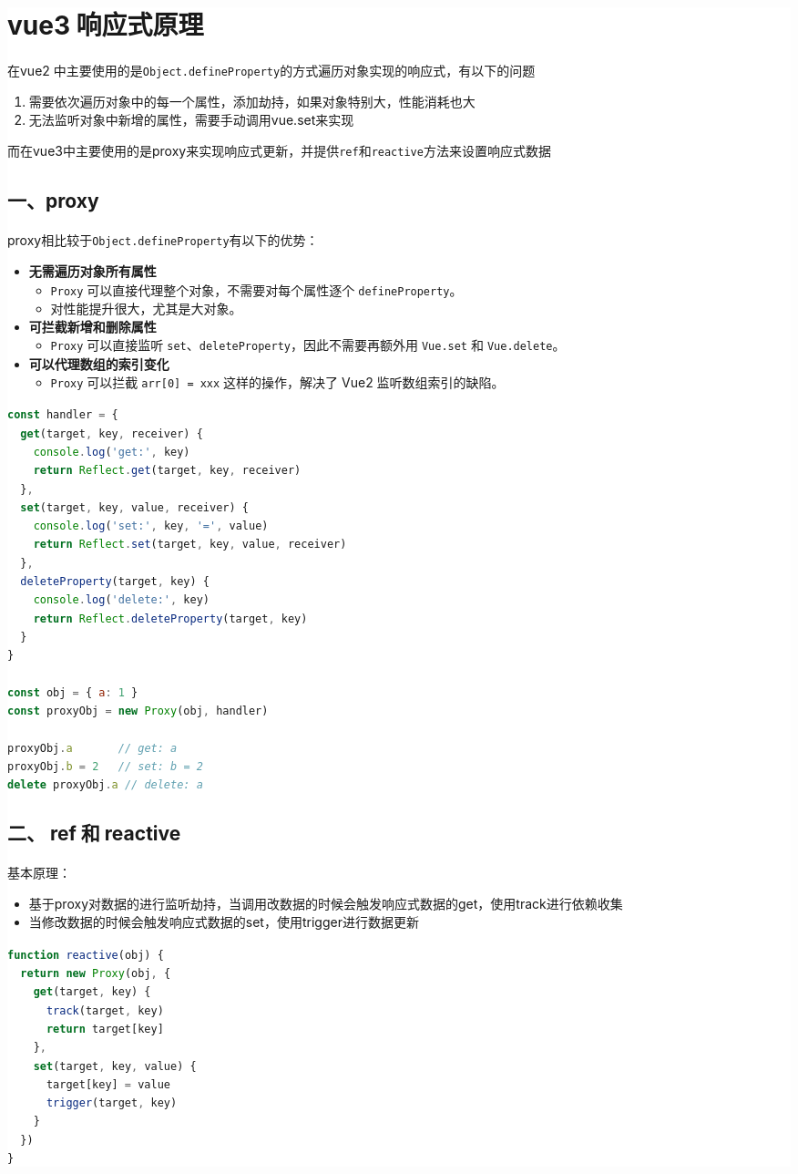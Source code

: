 # vue3 响应式原理
在vue2 中主要使用的是`Object.defineProperty`的方式遍历对象实现的响应式，有以下的问题
1. 需要依次遍历对象中的每一个属性，添加劫持，如果对象特别大，性能消耗也大
2. 无法监听对象中新增的属性，需要手动调用vue.set来实现

而在vue3中主要使用的是proxy来实现响应式更新，并提供`ref`和`reactive`方法来设置响应式数据

## 一、proxy

proxy相比较于`Object.defineProperty`有以下的优势：

- **无需遍历对象所有属性**
    - `Proxy` 可以直接代理整个对象，不需要对每个属性逐个 `defineProperty`。
    - 对性能提升很大，尤其是大对象。
- **可拦截新增和删除属性**
    - `Proxy` 可以直接监听 `set`、`deleteProperty`，因此不需要再额外用 `Vue.set` 和 `Vue.delete`。
- **可以代理数组的索引变化**
    - `Proxy` 可以拦截 `arr[0] = xxx` 这样的操作，解决了 Vue2 监听数组索引的缺陷。

```js
const handler = {
  get(target, key, receiver) {
    console.log('get:', key)
    return Reflect.get(target, key, receiver)
  },
  set(target, key, value, receiver) {
    console.log('set:', key, '=', value)
    return Reflect.set(target, key, value, receiver)
  },
  deleteProperty(target, key) {
    console.log('delete:', key)
    return Reflect.deleteProperty(target, key)
  }
}

const obj = { a: 1 }
const proxyObj = new Proxy(obj, handler)

proxyObj.a       // get: a
proxyObj.b = 2   // set: b = 2
delete proxyObj.a // delete: a
```

## 二、 ref 和 reactive

基本原理：
* 基于proxy对数据的进行监听劫持，当调用改数据的时候会触发响应式数据的get，使用track进行依赖收集
* 当修改数据的时候会触发响应式数据的set，使用trigger进行数据更新

```js
function reactive(obj) {
  return new Proxy(obj, {
    get(target, key) {
      track(target, key)
      return target[key]
    },
    set(target, key, value) {
      target[key] = value
      trigger(target, key)
    }
  })
}
```
